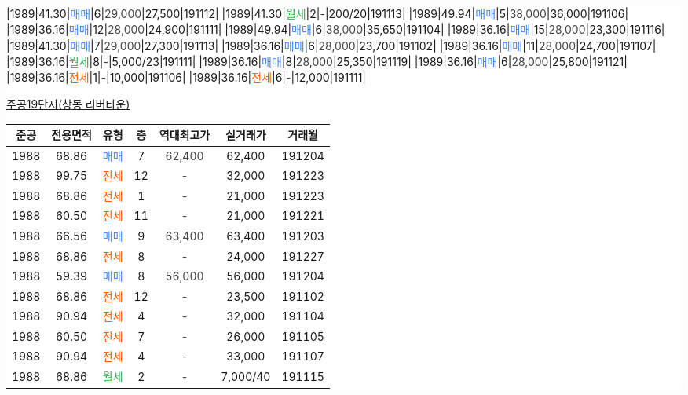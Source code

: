 |1989|41.30|<span style="color:#4285f3">매매</span>|6|<span style="color:#444444">29,000</span>|27,500|191112|
|1989|41.30|<span style="color:#34a853">월세</span>|2|<span style="color:#444444">-</span>|200/20|191113|
|1989|49.94|<span style="color:#4285f3">매매</span>|5|<span style="color:#444444">38,000</span>|36,000|191106|
|1989|36.16|<span style="color:#4285f3">매매</span>|12|<span style="color:#444444">28,000</span>|24,900|191111|
|1989|49.94|<span style="color:#4285f3">매매</span>|6|<span style="color:#444444">38,000</span>|35,650|191104|
|1989|36.16|<span style="color:#4285f3">매매</span>|15|<span style="color:#444444">28,000</span>|23,300|191116|
|1989|41.30|<span style="color:#4285f3">매매</span>|7|<span style="color:#444444">29,000</span>|27,300|191113|
|1989|36.16|<span style="color:#4285f3">매매</span>|6|<span style="color:#444444">28,000</span>|23,700|191102|
|1989|36.16|<span style="color:#4285f3">매매</span>|11|<span style="color:#444444">28,000</span>|24,700|191107|
|1989|36.16|<span style="color:#34a853">월세</span>|8|<span style="color:#444444">-</span>|5,000/23|191111|
|1989|36.16|<span style="color:#4285f3">매매</span>|8|<span style="color:#444444">28,000</span>|25,350|191119|
|1989|36.16|<span style="color:#4285f3">매매</span>|6|<span style="color:#444444">28,000</span>|25,800|191121|
|1989|36.16|<span style="color:#ff5a00">전세</span>|1|<span style="color:#444444">-</span>|10,000|191106|
|1989|36.16|<span style="color:#ff5a00">전세</span>|6|<span style="color:#444444">-</span>|12,000|191111|


<script async src="//pagead2.googlesyndication.com/pagead/js/adsbygoogle.js"></script>

<ins class="adsbygoogle"
     style="display:block"
     data-ad-client="ca-pub-2446590836940007"
     data-ad-slot="1659523306"
     data-ad-format="auto"
     data-full-width-responsive="true"></ins>
<script>
(adsbygoogle = window.adsbygoogle || []).push({});
</script>


[주공19단지(창동 리버타운)](https://search.naver.com/search.naver?query=%EC%84%9C%EC%9A%B8%ED%8A%B9%EB%B3%84%EC%8B%9C+%EB%8F%84%EB%B4%89%EA%B5%AC+%EC%B0%BD%EB%8F%99+%EC%A3%BC%EA%B3%B519%EB%8B%A8%EC%A7%80%28%EC%B0%BD%EB%8F%99+%EB%A6%AC%EB%B2%84%ED%83%80%EC%9A%B4%29)

|준공|전용면적|유형|층|역대최고가|실거래가|거래월|
|:---:|:---:|:---:|:---:|:---:|:---:|:---:|
|1988|68.86|<span style="color:#4285f3">매매</span>|7|<span style="color:#444444">62,400</span>|62,400|191204|
|1988|99.75|<span style="color:#ff5a00">전세</span>|12|<span style="color:#444444">-</span>|32,000|191223|
|1988|68.86|<span style="color:#ff5a00">전세</span>|1|<span style="color:#444444">-</span>|21,000|191223|
|1988|60.50|<span style="color:#ff5a00">전세</span>|11|<span style="color:#444444">-</span>|21,000|191221|
|1988|66.56|<span style="color:#4285f3">매매</span>|9|<span style="color:#444444">63,400</span>|63,400|191203|
|1988|68.86|<span style="color:#ff5a00">전세</span>|8|<span style="color:#444444">-</span>|24,000|191227|
|1988|59.39|<span style="color:#4285f3">매매</span>|8|<span style="color:#444444">56,000</span>|56,000|191204|
|1988|68.86|<span style="color:#ff5a00">전세</span>|12|<span style="color:#444444">-</span>|23,500|191102|
|1988|90.94|<span style="color:#ff5a00">전세</span>|4|<span style="color:#444444">-</span>|32,000|191104|
|1988|60.50|<span style="color:#ff5a00">전세</span>|7|<span style="color:#444444">-</span>|26,000|191105|
|1988|90.94|<span style="color:#ff5a00">전세</span>|4|<span style="color:#444444">-</span>|33,000|191107|
|1988|68.86|<span style="color:#34a853">월세</span>|2|<span style="color:#444444">-</span>|7,000/40|191115|